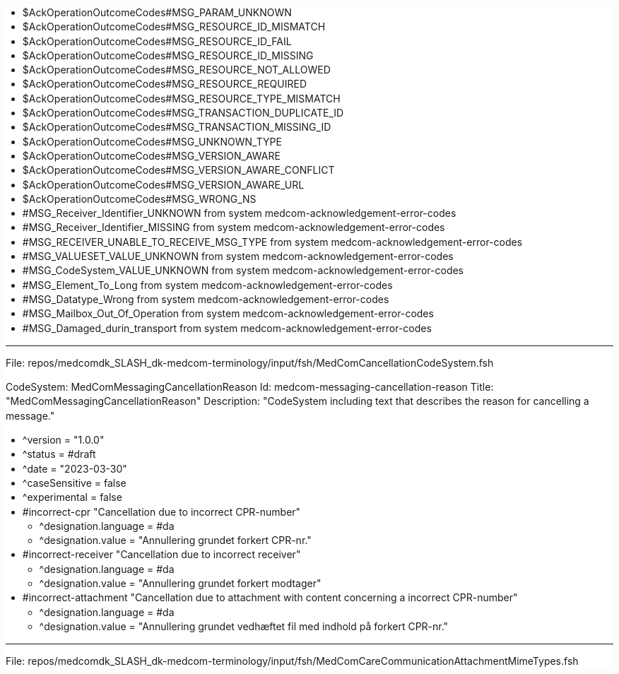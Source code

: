 * $AckOperationOutcomeCodes#MSG_PARAM_UNKNOWN 
* $AckOperationOutcomeCodes#MSG_RESOURCE_ID_MISMATCH 
* $AckOperationOutcomeCodes#MSG_RESOURCE_ID_FAIL
* $AckOperationOutcomeCodes#MSG_RESOURCE_ID_MISSING 
* $AckOperationOutcomeCodes#MSG_RESOURCE_NOT_ALLOWED 
* $AckOperationOutcomeCodes#MSG_RESOURCE_REQUIRED 
* $AckOperationOutcomeCodes#MSG_RESOURCE_TYPE_MISMATCH
* $AckOperationOutcomeCodes#MSG_TRANSACTION_DUPLICATE_ID 
* $AckOperationOutcomeCodes#MSG_TRANSACTION_MISSING_ID 
* $AckOperationOutcomeCodes#MSG_UNKNOWN_TYPE 
* $AckOperationOutcomeCodes#MSG_VERSION_AWARE 
* $AckOperationOutcomeCodes#MSG_VERSION_AWARE_CONFLICT
* $AckOperationOutcomeCodes#MSG_VERSION_AWARE_URL
* $AckOperationOutcomeCodes#MSG_WRONG_NS 
* #MSG_Receiver_Identifier_UNKNOWN from system medcom-acknowledgement-error-codes
* #MSG_Receiver_Identifier_MISSING from system medcom-acknowledgement-error-codes
* #MSG_RECEIVER_UNABLE_TO_RECEIVE_MSG_TYPE from system medcom-acknowledgement-error-codes
* #MSG_VALUESET_VALUE_UNKNOWN from system medcom-acknowledgement-error-codes
* #MSG_CodeSystem_VALUE_UNKNOWN from system medcom-acknowledgement-error-codes
* #MSG_Element_To_Long from system medcom-acknowledgement-error-codes
* #MSG_Datatype_Wrong from system medcom-acknowledgement-error-codes
* #MSG_Mailbox_Out_Of_Operation from system medcom-acknowledgement-error-codes
* #MSG_Damaged_durin_transport from system medcom-acknowledgement-error-codes


---

File: repos/medcomdk_SLASH_dk-medcom-terminology/input/fsh/MedComCancellationCodeSystem.fsh

CodeSystem: MedComMessagingCancellationReason
Id: medcom-messaging-cancellation-reason
Title: "MedComMessagingCancellationReason"
Description: "CodeSystem including text that describes the reason for cancelling a message."
* ^version  =  "1.0.0"
* ^status  =  #draft
* ^date  =  "2023-03-30"
* ^caseSensitive = false
* ^experimental = false
* #incorrect-cpr "Cancellation due to incorrect CPR-number"
  * ^designation.language = #da
  * ^designation.value = "Annullering grundet forkert CPR-nr."
* #incorrect-receiver "Cancellation due to incorrect receiver"
  * ^designation.language = #da
  * ^designation.value = "Annullering grundet forkert modtager"
* #incorrect-attachment "Cancellation due to attachment with content concerning a incorrect CPR-number"
  * ^designation.language = #da
  * ^designation.value = "Annullering grundet vedhæftet fil med indhold på forkert CPR-nr."

---

File: repos/medcomdk_SLASH_dk-medcom-terminology/input/fsh/MedComCareCommunicationAttachmentMimeTypes.fsh
